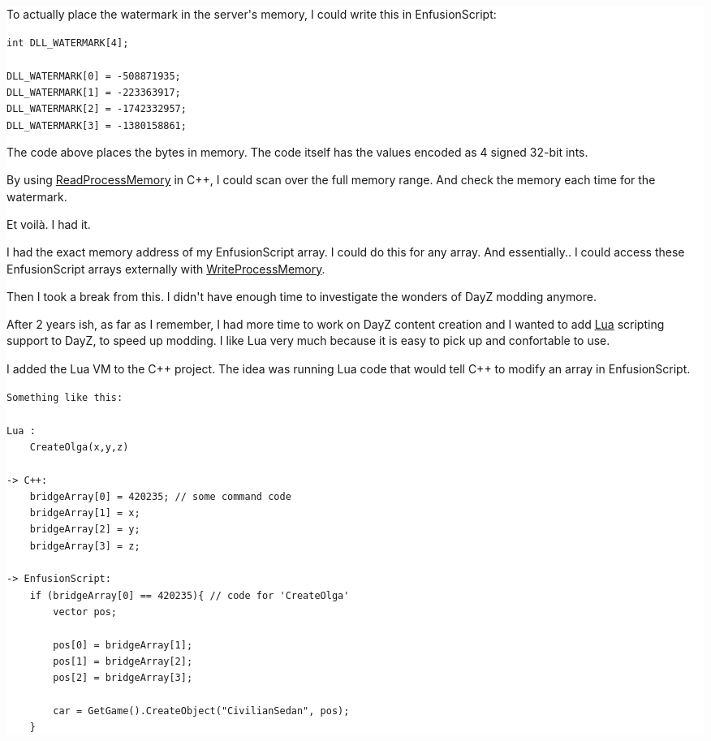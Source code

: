 To actually place the watermark in the server's memory, I could write this in EnfusionScript:

```
int DLL_WATERMARK[4];

DLL_WATERMARK[0] = -508871935;
DLL_WATERMARK[1] = -223363917;
DLL_WATERMARK[2] = -1742332957;
DLL_WATERMARK[3] = -1380158861;
```
The code above places the bytes in memory. The code itself has the values encoded as 4 signed 32-bit ints.

By using [ReadProcessMemory](https://learn.microsoft.com/en-us/windows/win32/api/memoryapi/nf-memoryapi-readprocessmemory) in C++, I could scan over the full memory range. And check the memory each time for the watermark.

Et voilà. I had it.

I had the exact memory address of my EnfusionScript array. I could do this for any array. And essentially.. I could access these EnfusionScript arrays externally with [WriteProcessMemory](https://learn.microsoft.com/en-us/windows/win32/api/memoryapi/nf-memoryapi-writeprocessmemory).

Then I took a break from this. I didn't have enough time to investigate the wonders of DayZ modding anymore.

After 2 years ish, as far as I remember, I had more time to work on DayZ content creation and I wanted to add [Lua](https://www.lua.org/) scripting support to DayZ, to speed up modding. I like Lua very much because it is easy to pick up and confortable to use.

I added the Lua VM to the C++ project. The idea was running Lua code that would tell C++ to modify an array in EnfusionScript.

```
Something like this:

Lua :
    CreateOlga(x,y,z)

-> C++:
    bridgeArray[0] = 420235; // some command code
    bridgeArray[1] = x;
    bridgeArray[2] = y;
    bridgeArray[3] = z;

-> EnfusionScript:
    if (bridgeArray[0] == 420235){ // code for 'CreateOlga'
        vector pos;

        pos[0] = bridgeArray[1];
        pos[1] = bridgeArray[2];
        pos[2] = bridgeArray[3];

        car = GetGame().CreateObject("CivilianSedan", pos);
    }
```
